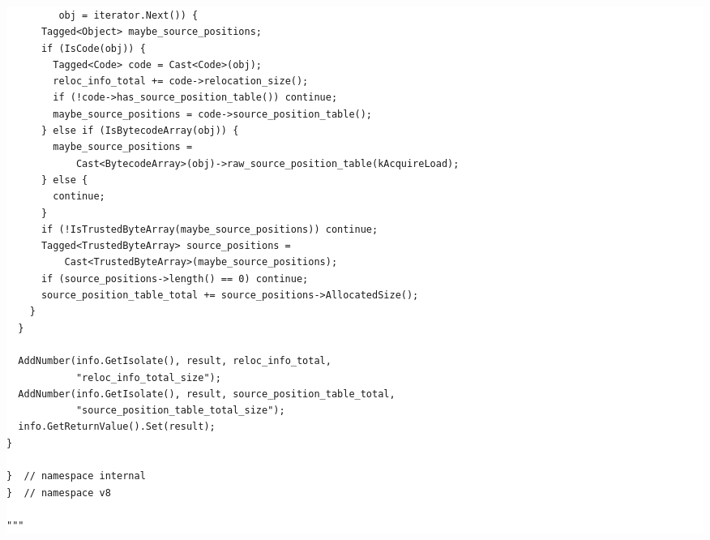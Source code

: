 ```
         obj = iterator.Next()) {
      Tagged<Object> maybe_source_positions;
      if (IsCode(obj)) {
        Tagged<Code> code = Cast<Code>(obj);
        reloc_info_total += code->relocation_size();
        if (!code->has_source_position_table()) continue;
        maybe_source_positions = code->source_position_table();
      } else if (IsBytecodeArray(obj)) {
        maybe_source_positions =
            Cast<BytecodeArray>(obj)->raw_source_position_table(kAcquireLoad);
      } else {
        continue;
      }
      if (!IsTrustedByteArray(maybe_source_positions)) continue;
      Tagged<TrustedByteArray> source_positions =
          Cast<TrustedByteArray>(maybe_source_positions);
      if (source_positions->length() == 0) continue;
      source_position_table_total += source_positions->AllocatedSize();
    }
  }

  AddNumber(info.GetIsolate(), result, reloc_info_total,
            "reloc_info_total_size");
  AddNumber(info.GetIsolate(), result, source_position_table_total,
            "source_position_table_total_size");
  info.GetReturnValue().Set(result);
}

}  // namespace internal
}  // namespace v8

"""

```
